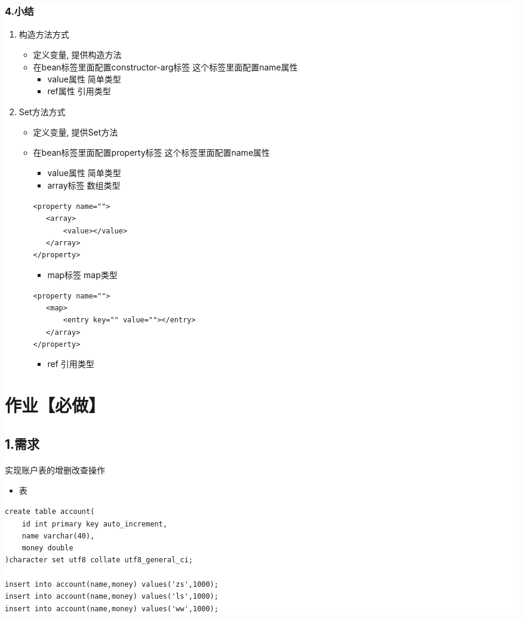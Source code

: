 ### 4.小结

1. 构造方法方式

   + 定义变量, 提供构造方法
   + 在bean标签里面配置constructor-arg标签  这个标签里面配置name属性
     + value属性  简单类型
     + ref属性   引用类型

2. Set方法方式

   + 定义变量, 提供Set方法

   + 在bean标签里面配置property标签  这个标签里面配置name属性

     + value属性  简单类型
     + array标签  数组类型

     ```
     <property name="">
     	<array>
     		<value></value>
     	</array>
     </property>
     ```

     + map标签   map类型

     ```
     <property name="">
     	<map>
     		<entry key="" value=""></entry>
     	</array>
     </property>
     ```

     + ref 引用类型



# 作业【必做】

## 1.需求

实现账户表的增删改查操作 

+ 表

```mysql
create table account(
    id int primary key auto_increment,
    name varchar(40),
    money double
)character set utf8 collate utf8_general_ci;

insert into account(name,money) values('zs',1000);
insert into account(name,money) values('ls',1000);
insert into account(name,money) values('ww',1000);
```
